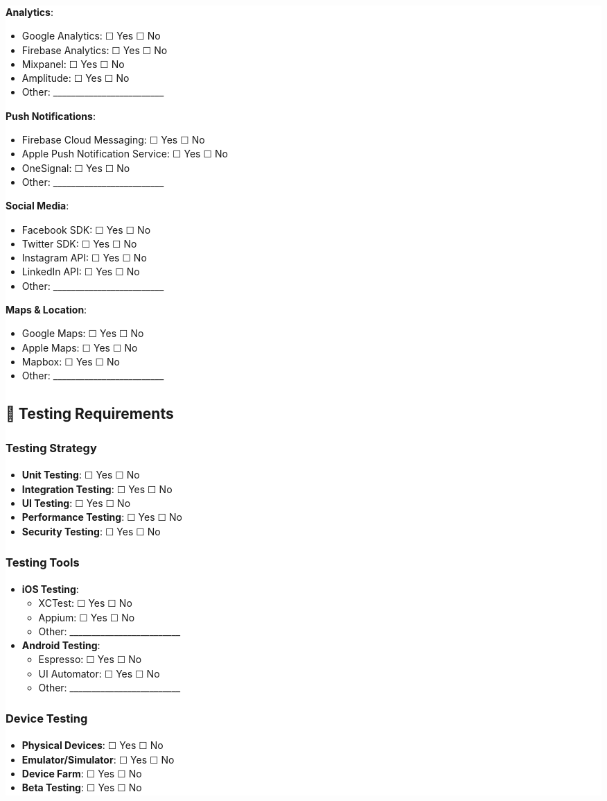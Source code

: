 **Analytics**:
- Google Analytics: ☐ Yes ☐ No
- Firebase Analytics: ☐ Yes ☐ No
- Mixpanel: ☐ Yes ☐ No
- Amplitude: ☐ Yes ☐ No
- Other: _________________________

**Push Notifications**:
- Firebase Cloud Messaging: ☐ Yes ☐ No
- Apple Push Notification Service: ☐ Yes ☐ No
- OneSignal: ☐ Yes ☐ No
- Other: _________________________

**Social Media**:
- Facebook SDK: ☐ Yes ☐ No
- Twitter SDK: ☐ Yes ☐ No
- Instagram API: ☐ Yes ☐ No
- LinkedIn API: ☐ Yes ☐ No
- Other: _________________________

**Maps & Location**:
- Google Maps: ☐ Yes ☐ No
- Apple Maps: ☐ Yes ☐ No
- Mapbox: ☐ Yes ☐ No
- Other: _________________________

## 🧪 Testing Requirements

### Testing Strategy
- **Unit Testing**: ☐ Yes ☐ No
- **Integration Testing**: ☐ Yes ☐ No
- **UI Testing**: ☐ Yes ☐ No
- **Performance Testing**: ☐ Yes ☐ No
- **Security Testing**: ☐ Yes ☐ No

### Testing Tools
- **iOS Testing**: 
  - XCTest: ☐ Yes ☐ No
  - Appium: ☐ Yes ☐ No
  - Other: _________________________
- **Android Testing**:
  - Espresso: ☐ Yes ☐ No
  - UI Automator: ☐ Yes ☐ No
  - Other: _________________________

### Device Testing
- **Physical Devices**: ☐ Yes ☐ No
- **Emulator/Simulator**: ☐ Yes ☐ No
- **Device Farm**: ☐ Yes ☐ No
- **Beta Testing**: ☐ Yes ☐ No
